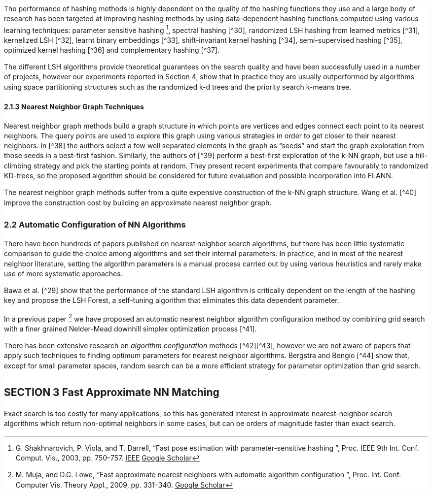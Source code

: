 The performance of hashing methods is highly dependent on the quality of the hashing functions they use and a large body of research has been targeted at improving hashing methods by using data-dependent hashing functions computed using various learning techniques: parameter sensitive hashing [^4], spectral hashing [^30], randomized LSH hashing from learned metrics [^31], kernelized LSH [^32], learnt binary embeddings [^33], shift-invariant kernel hashing [^34], semi-supervised hashing [^35], optimized kernel hashing [^36] and complementary hashing [^37].

The different LSH algorithms provide theoretical guarantees on the search quality and have been successfully used in a number of projects, however our experiments reported in Section 4, show that in practice they are usually outperformed by algorithms using space partitioning structures such as the randomized k-d trees and the priority search k-means tree.

#### 2.1.3 Nearest Neighbor Graph Techniques

Nearest neighbor graph methods build a graph structure in which points are vertices and edges connect each point to its nearest neighbors. The query points are used to explore this graph using various strategies in order to get closer to their nearest neighbors. In [^38] the authors select a few well separated elements in the graph as “seeds” and start the graph exploration from those seeds in a best-first fashion. Similarly, the authors of [^39] perform a best-first exploration of the k-NN graph, but use a hill-climbing strategy and pick the starting points at random. They present recent experiments that compare favourably to randomized KD-trees, so the proposed algorithm should be considered for future evaluation and possible incorporation into FLANN.

The nearest neighbor graph methods suffer from a quite expensive construction of the k-NN graph structure. Wang et&nbsp;al. [^40] improve the construction cost by building an approximate nearest neighbor graph.

### 2.2 Automatic Configuration of NN Algorithms

There have been hundreds of papers published on nearest neighbor search algorithms, but there has been little systematic comparison to guide the choice among algorithms and set their internal parameters. In practice, and in most of the nearest neighbor literature, setting the algorithm parameters is a manual process carried out by using various heuristics and rarely make use of more systematic approaches.

Bawa et&nbsp;al. [^29] show that the performance of the standard LSH algorithm is critically dependent on the length of the hashing key and propose the LSH Forest, a self-tuning algorithm that eliminates this data dependent parameter.

In a previous paper [^13] we have proposed an automatic nearest neighbor algorithm configuration method by combining grid search with a finer grained Nelder-Mead downhill simplex optimization process [^41].

There has been extensive research on *algorithm configuration* methods [^42][^43], however we are not aware of papers that apply such techniques to finding optimum parameters for nearest neighbor algorithms. Bergstra and Bengio [^44] show that, except for small parameter spaces, random search can be a more efficient strategy for parameter optimization than grid search.

## SECTION 3 Fast Approximate NN Matching

Exact search is too costly for many applications, so this has generated interest in approximate nearest-neighbor search algorithms which return non-optimal neighbors in some cases, but can be orders of magnitude faster than exact search.


[^1]: D. G. Lowe, “Distinctive image features from scale-invariant keypoints ”, Int. J. Comput. Vis., vol. 60, no. 2, pp. 91–110, 2004. [DOI](https://doi.org/10.1023/B:VISI.0000029664.99615.94) [Google Scholar](https://scholar.google.com/scholar?as_q=Distinctive+image+features+from%0A+scale-invariant+keypoints&as_occt=title&hl=en&as_sdt=0%2C31)
[^2]: J. Philbin, O. Chum, M. Isard, J. Sivic, and A. Zisserman, “Object retrieval with large vocabularies and fast spatial matching ”, Proc. IEEE Conf. Comput. Vis. Pattern Recog., 2007, pp. 1–8. [IEEE](https://ieeexplore.ieee.org/document/4270197) [Google Scholar](https://scholar.google.com/scholar?as_q=Object+retrieval+with+large%0A+vocabularies+and+fast+spatial+matching&as_occt=title&hl=en&as_sdt=0%2C31)
[^3]: J. Hays, and A. A. Efros, “Scene completion using millions of photographs ”, ACM Trans. Graph., vol. 26, pp. 4 –, 2007. [DOI](https://doi.org/10.1145/1276377.1276382) [Google Scholar](https://scholar.google.com/scholar?as_q=Scene+completion+using+millions+of%0A+photographs&as_occt=title&hl=en&as_sdt=0%2C31)
[^4]: G. Shakhnarovich, P. Viola, and T. Darrell, “Fast pose estimation with parameter-sensitive hashing ”, Proc. IEEE 9th Int. Conf. Comput. Vis., 2003, pp. 750–757. [IEEE](https://ieeexplore.ieee.org/document/1238424) [Google Scholar](https://scholar.google.com/scholar?as_q=Fast+pose+estimation+with%0A+parameter-sensitive+hashing&as_occt=title&hl=en&as_sdt=0%2C31)
[^5]: A. C. Berg, T. L. Berg, and J. Malik, “Shape matching and object recognition using low distortion correspondences ”, Proc. IEEE CS Conf. Comput. Vis. Pattern Recog., 2005, vol. 1, pp. 26–33. [IEEE](https://ieeexplore.ieee.org/document/1467245) [Google Scholar](https://scholar.google.com/scholar?as_q=Shape+matching+and+object+recognition%0A+using+low+distortion+correspondences&as_occt=title&hl=en&as_sdt=0%2C31)
[^6]: A. Torralba, R. Fergus, and W.T. Freeman, “80 million tiny images: A large data set for nonparametric object and scene recognition ”, IEEE Trans. Pattern Anal. Mach. Intell., vol. 30, no. 11, pp. 1958–1970, Nov. 2008. [IEEE](https://ieeexplore.ieee.org/document/4531741) [Google Scholar](https://scholar.google.com/scholar?as_q=80+million+tiny+images%3A+A+large+data+set%0A+for+nonparametric+object+and+scene+recognition&as_occt=title&hl=en&as_sdt=0%2C31)
[^7]: J. Deng, W. Dong, R. Socher, L. J. Li, K. Li, and L. Fei Fei, “ImageNet: A large-scale hierarchical image database ”, Proc. IEEE Conf. Comput. Vis. Pattern Recog., 2009, pp. 248–255. [IEEE](https://ieeexplore.ieee.org/document/5206848) [Google Scholar](https://scholar.google.com/scholar?as_q=ImageNet%3A+A+large-scale+hierarchical+image%0A+database&as_occt=title&hl=en&as_sdt=0%2C31)
[^8]: J. L. Bentley, “Multidimensional binary search trees used for associative searching ”, Commun. ACM, vol. 18, no. 9, pp. 509–517, 1975. [DOI](https://doi.org/10.1145/361002.361007) [Google Scholar](https://scholar.google.com/scholar?as_q=Multidimensional+binary+search+trees%0A+used+for+associative+searching&as_occt=title&hl=en&as_sdt=0%2C31)
[^9]: J. H. Friedman, J. L. Bentley, and R. A. Finkel, “An algorithm for finding best matches in logarithmic expected time ”, ACM Trans. Math. Softw., vol. 3, no. 3, pp. 209–226, 1977. [DOI](https://doi.org/10.1145/355744.355745) [Google Scholar](https://scholar.google.com/scholar?as_q=An+algorithm+for+finding+best+matches+in%0A+logarithmic+expected+time&as_occt=title&hl=en&as_sdt=0%2C31)
[^10]: S. Arya, D. M. Mount, N. S. Netanyahu, R. Silverman, and A. Y. Wu, “An optimal algorithm for approximate nearest neighbor searching in fixed dimensions ”, J. ACM, vol. 45, no. 6, pp. 891–923, 1998. [DOI](https://doi.org/10.1145/293347.293348) [Google Scholar](https://scholar.google.com/scholar?as_q=An+optimal+algorithm+for+approximate+nearest%0A+neighbor+searching+in+fixed+dimensions&as_occt=title&hl=en&as_sdt=0%2C31)
[^11]: J. S. Beis, and D. G. Lowe, “Shape indexing using approximate nearest-neighbour search in high-dimensional spaces ”, Proc. IEEE Conf. Comput. Vis. Pattern Recog., 1997, pp. 1000–1006. [IEEE](https://ieeexplore.ieee.org/document/609451) [Google Scholar](https://scholar.google.com/scholar?as_q=Shape+indexing+using+approximate%0A+nearest-neighbour+search+in+high-dimensional+spaces&as_occt=title&hl=en&as_sdt=0%2C31)
[^12]: C. Silpa-Anan, and R. Hartley, “Optimised KD-trees for fast image descriptor matching ”, Proc. IEEE Conf. Comput. Vis. Pattern Recog., 2008, pp. 1–8. [IEEE](https://ieeexplore.ieee.org/document/4587638) [Google Scholar](https://scholar.google.com/scholar?as_q=Optimised+KD-trees+for+fast+image%0A+descriptor+matching&as_occt=title&hl=en&as_sdt=0%2C31)
[^13]: M. Muja, and D.G. Lowe, “Fast approximate nearest neighbors with automatic algorithm configuration ”, Proc. Int. Conf. Computer Vis. Theory Appl., 2009, pp. 331–340. [Google Scholar](https://scholar.google.com/scholar?as_q=Fast+approximate+nearest+neighbors+with%0A+automatic+algorithm+configuration&as_occt=title&hl=en&as_sdt=0%2C31)
[^14]: R. F. Sproull, “Refinements to nearest-neighbor searching in k-dimensional trees ”, Algorithmica, vol. 6, no. 1, pp. 579–589, 1991. [DOI](https://doi.org/10.1007/BF01759061) [Google Scholar](https://scholar.google.com/scholar?as_q=Refinements+to+nearest-neighbor%0A+searching+in+k-dimensional+trees&as_occt=title&hl=en&as_sdt=0%2C31)
[^15]: S. Dasgupta, and Y. Freund, “Random projection trees and low dimensional manifolds ”, Proc. 40th Annu. ACM Symp. Theory Comput., 2008, pp. 537–546. [DOI](https://doi.org/10.1145/1374376.1374452) [Google Scholar](https://scholar.google.com/scholar?as_q=Random+projection+trees+and+low%0A+dimensional+manifolds&as_occt=title&hl=en&as_sdt=0%2C31)
[^16]: Y. Jia, J. Wang, G. Zeng, H. Zha, and X. S. Hua, “Optimizing kd-trees for scalable visual descriptor indexing ”, Proc. IEEE Conf. Comput. Vis. Pattern Recog., 2010, pp. 3392–3399. [IEEE](https://ieeexplore.ieee.org/document/5540006) [Google Scholar](https://scholar.google.com/scholar?as_q=Optimizing+kd-trees+for+scalable+visual%0A+descriptor+indexing&as_occt=title&hl=en&as_sdt=0%2C31)
[^17]: K. Fukunaga, and P. M. Narendra, “A branch and bound algorithm for computing k-nearest neighbors ”, IEEE Trans. Comput., vol. C-24, no. 7, pp. 750–753, Jul. 1975. [IEEE](https://ieeexplore.ieee.org/document/1672890) [Google Scholar](https://scholar.google.com/scholar?as_q=A+branch+and+bound+algorithm+for%0A+computing+k-nearest+neighbors&as_occt=title&hl=en&as_sdt=0%2C31)
[^18]: S. Brin, “Near neighbor search in large metric spaces ”, Proc. 21th Int. Conf. Very Large Data Bases, 1995, pp. 574–584. [Google Scholar](https://scholar.google.com/scholar?as_q=Near+neighbor+search+in+large+metric+spaces&as_occt=title&hl=en&as_sdt=0%2C31)
[^19]: A. W. Moore, “The anchors hierarchy: Using the triangle inequality to survive high dimensional data ”, Proc. 16th Conf. Uncertainity Artif. Intell., 2000, pp. 397–405. [Google Scholar](https://scholar.google.com/scholar?as_q=The+anchors+hierarchy%3A+Using+the+triangle%0A+inequality+to+survive+high+dimensional+data&as_occt=title&hl=en&as_sdt=0%2C31)
[^20]: A. Beygelzimer, S. Kakade, and J. Langford, “Cover trees for nearest neighbor ”, Proc. 23rd Int. Conf. Mach. Learning, 2006, pp. 97–104. [DOI](https://doi.org/10.1145/1143844.1143857) [Google Scholar](https://scholar.google.com/scholar?as_q=Cover+trees+for+nearest+neighbor&as_occt=title&hl=en&as_sdt=0%2C31)
[^21]: T. Liu, A. Moore, A. Gray, K. Yang,“An investigation of practical approximate nearest neighbor algorithms,” presented at the Advances in Neural Information Processing Systems, Vancouver, BC, Canada, 2004.
[^22]: D. Nister, and H. Stewenius, “Scalable recognition with a vocabulary tree ”, Proc. IEEE Conf. Comput. Vis. Pattern Recog., 2006, pp. 2161–2168. [IEEE](https://ieeexplore.ieee.org/document/1641018) [Google Scholar](https://scholar.google.com/scholar?as_q=Scalable+recognition+with+a+vocabulary%0A+tree&as_occt=title&hl=en&as_sdt=0%2C31)
[^23]: B. Leibe, K. Mikolajczyk, and B. Schiele, “Efficient clustering and matching for object class recognition ”, Proc. British Mach. Vis. Conf., 2006, pp. 789–798. [DOI](https://doi.org/10.5244/C.20.81) [Google Scholar](https://scholar.google.com/scholar?as_q=Efficient+clustering+and+matching+for%0A+object+class+recognition&as_occt=title&hl=en&as_sdt=0%2C31)
[^24]: G. Schindler, M. Brown, and R. Szeliski, “City-Scale location recognition ”, Proc. IEEE Conf. Comput. Vis. Pattern Recog., 2007, pp. 1–7. [IEEE](https://ieeexplore.ieee.org/document/4270175) [Google Scholar](https://scholar.google.com/scholar?as_q=City-Scale+location+recognition&as_occt=title&hl=en&as_sdt=0%2C31)
[^25]: H. Jégou, M. Douze, and C. Schmid, “Product quantization for nearest neighbor search ”, IEEE Trans. Pattern Anal. Mach. Intell., vol. 32, no. 1, pp. 1–15, Jan. 2010. [Google Scholar](https://scholar.google.com/scholar?as_q=Product+quantization+for+nearest+neighbor%0A+search&as_occt=title&hl=en&as_sdt=0%2C31)
[^26]: A. Babenko, and V. Lempitsky, “The inverted multi-index ”, Proc. IEEE Conf. Comput. Vis. Pattern Recog., 2012, pp. 3069–3076. [IEEE](https://ieeexplore.ieee.org/document/6248038) [Google Scholar](https://scholar.google.com/scholar?as_q=The+inverted+multi-index&as_occt=title&hl=en&as_sdt=0%2C31)
[^27]: A. Andoni, and P. Indyk, “Near-optimal hashing algorithms for approximate nearest neighbor in high dimensions ”, Commun. ACM, vol. 51, no. 1, pp. 117–122, 2008. [DOI](https://doi.org/10.1145/1327452.1327494) [Google Scholar](https://scholar.google.com/scholar?as_q=Near-optimal+hashing+algorithms+for%0A+approximate+nearest+neighbor+in+high+dimensions&as_occt=title&hl=en&as_sdt=0%2C31)
[^28]: Q. Lv, W. Josephson, Z. Wang, M. Charikar, and K. Li, “Multi-probe LSH: Efficient indexing for high-dimensional similarity search ”, Proc. Int. Conf. Very Large Data Bases, 2007, pp. 950–961. [Google Scholar](https://scholar.google.com/scholar?as_q=Multi-probe+LSH%3A+Efficient+indexing+for%0A+high-dimensional+similarity+search&as_occt=title&hl=en&as_sdt=0%2C31)